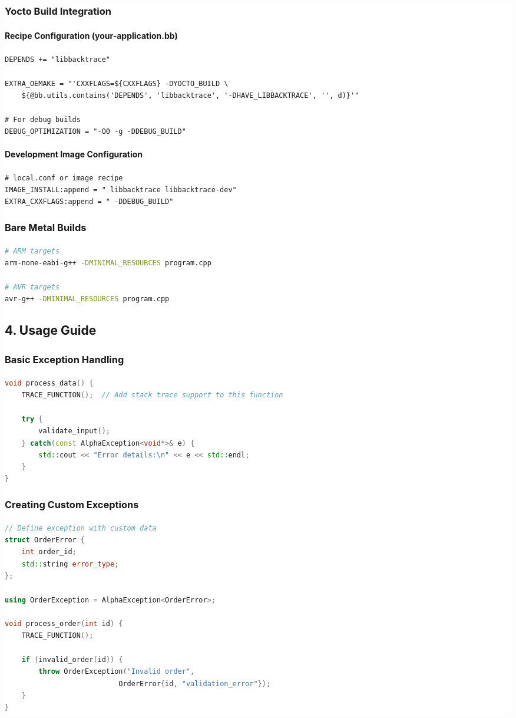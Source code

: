 ### Yocto Build Integration

#### Recipe Configuration (your-application.bb)
```bitbake
DEPENDS += "libbacktrace"

EXTRA_OEMAKE = "'CXXFLAGS=${CXXFLAGS} -DYOCTO_BUILD \
    ${@bb.utils.contains('DEPENDS', 'libbacktrace', '-DHAVE_LIBBACKTRACE', '', d)}'"

# For debug builds
DEBUG_OPTIMIZATION = "-O0 -g -DDEBUG_BUILD"
```

#### Development Image Configuration
```bitbake
# local.conf or image recipe
IMAGE_INSTALL:append = " libbacktrace libbacktrace-dev"
EXTRA_CXXFLAGS:append = " -DDEBUG_BUILD"
```

### Bare Metal Builds

```bash
# ARM targets
arm-none-eabi-g++ -DMINIMAL_RESOURCES program.cpp

# AVR targets
avr-g++ -DMINIMAL_RESOURCES program.cpp
```

## 4. Usage Guide

### Basic Exception Handling

```cpp
void process_data() {
    TRACE_FUNCTION();  // Add stack trace support to this function
    
    try {
        validate_input();
    } catch(const AlphaException<void*>& e) {
        std::cout << "Error details:\n" << e << std::endl;
    }
}
```

### Creating Custom Exceptions

```cpp
// Define exception with custom data
struct OrderError {
    int order_id;
    std::string error_type;
};

using OrderException = AlphaException<OrderError>;

void process_order(int id) {
    TRACE_FUNCTION();
    
    if (invalid_order(id)) {
        throw OrderException("Invalid order",
                           OrderError{id, "validation_error"});
    }
}
```
